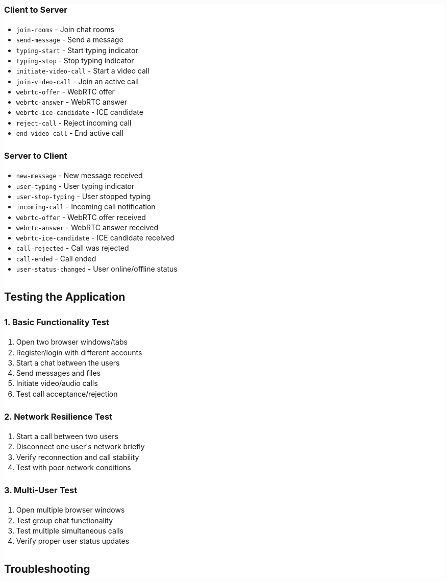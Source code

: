 ### Client to Server
- `join-rooms` - Join chat rooms
- `send-message` - Send a message
- `typing-start` - Start typing indicator
- `typing-stop` - Stop typing indicator
- `initiate-video-call` - Start a video call
- `join-video-call` - Join an active call
- `webrtc-offer` - WebRTC offer
- `webrtc-answer` - WebRTC answer
- `webrtc-ice-candidate` - ICE candidate
- `reject-call` - Reject incoming call
- `end-video-call` - End active call

### Server to Client
- `new-message` - New message received
- `user-typing` - User typing indicator
- `user-stop-typing` - User stopped typing
- `incoming-call` - Incoming call notification
- `webrtc-offer` - WebRTC offer received
- `webrtc-answer` - WebRTC answer received
- `webrtc-ice-candidate` - ICE candidate received
- `call-rejected` - Call was rejected
- `call-ended` - Call ended
- `user-status-changed` - User online/offline status

## Testing the Application

### 1. Basic Functionality Test
1. Open two browser windows/tabs
2. Register/login with different accounts
3. Start a chat between the users
4. Send messages and files
5. Initiate video/audio calls
6. Test call acceptance/rejection

### 2. Network Resilience Test
1. Start a call between two users
2. Disconnect one user's network briefly
3. Verify reconnection and call stability
4. Test with poor network conditions

### 3. Multi-User Test
1. Open multiple browser windows
2. Test group chat functionality
3. Test multiple simultaneous calls
4. Verify proper user status updates

## Troubleshooting
